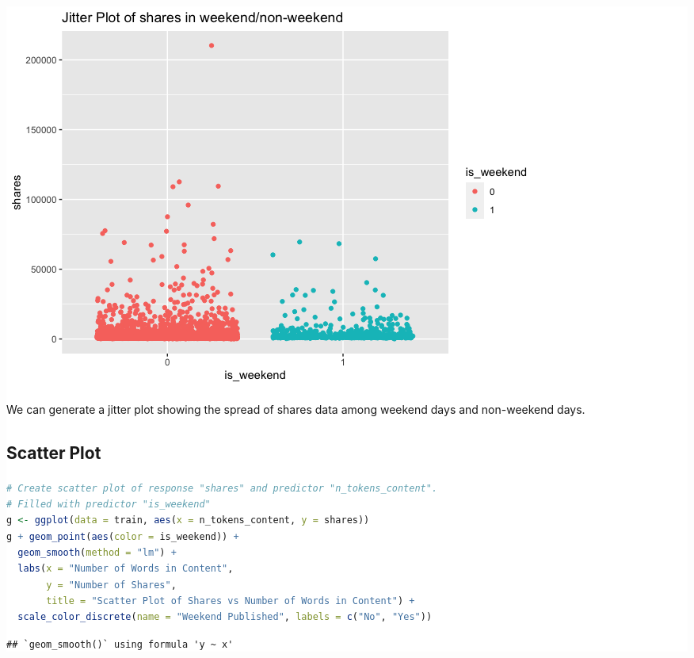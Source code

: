![](EntertainmentAnalysis_files/figure-gfm/jtplot-1.png)

We can generate a jitter plot showing the spread of shares data among
weekend days and non-weekend days.

## Scatter Plot

``` r
# Create scatter plot of response "shares" and predictor "n_tokens_content".
# Filled with predictor "is_weekend"
g <- ggplot(data = train, aes(x = n_tokens_content, y = shares))
g + geom_point(aes(color = is_weekend)) +
  geom_smooth(method = "lm") +
  labs(x = "Number of Words in Content",
       y = "Number of Shares",
       title = "Scatter Plot of Shares vs Number of Words in Content") +
  scale_color_discrete(name = "Weekend Published", labels = c("No", "Yes"))
```

    ## `geom_smooth()` using formula 'y ~ x'
